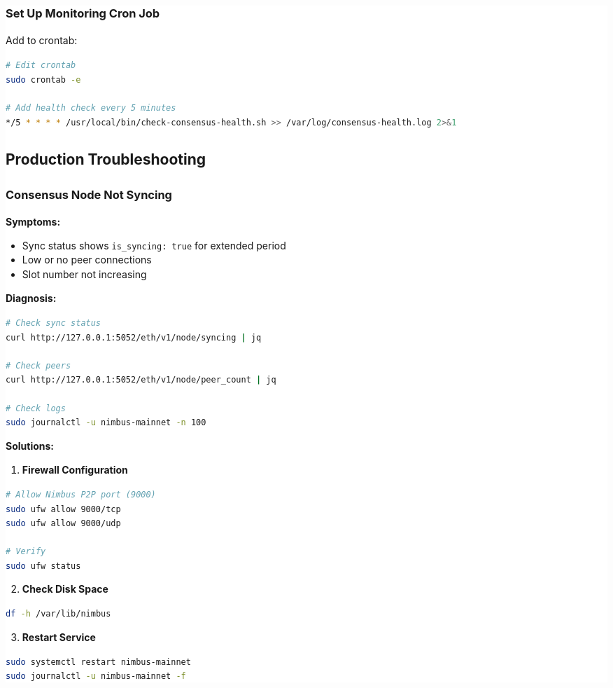 ### Set Up Monitoring Cron Job

Add to crontab:

```bash
# Edit crontab
sudo crontab -e

# Add health check every 5 minutes
*/5 * * * * /usr/local/bin/check-consensus-health.sh >> /var/log/consensus-health.log 2>&1
```

## Production Troubleshooting

### Consensus Node Not Syncing

**Symptoms:**
- Sync status shows `is_syncing: true` for extended period
- Low or no peer connections
- Slot number not increasing

**Diagnosis:**
```bash
# Check sync status
curl http://127.0.0.1:5052/eth/v1/node/syncing | jq

# Check peers
curl http://127.0.0.1:5052/eth/v1/node/peer_count | jq

# Check logs
sudo journalctl -u nimbus-mainnet -n 100
```

**Solutions:**

1. **Firewall Configuration**
```bash
# Allow Nimbus P2P port (9000)
sudo ufw allow 9000/tcp
sudo ufw allow 9000/udp

# Verify
sudo ufw status
```

2. **Check Disk Space**
```bash
df -h /var/lib/nimbus
```

3. **Restart Service**
```bash
sudo systemctl restart nimbus-mainnet
sudo journalctl -u nimbus-mainnet -f
```
